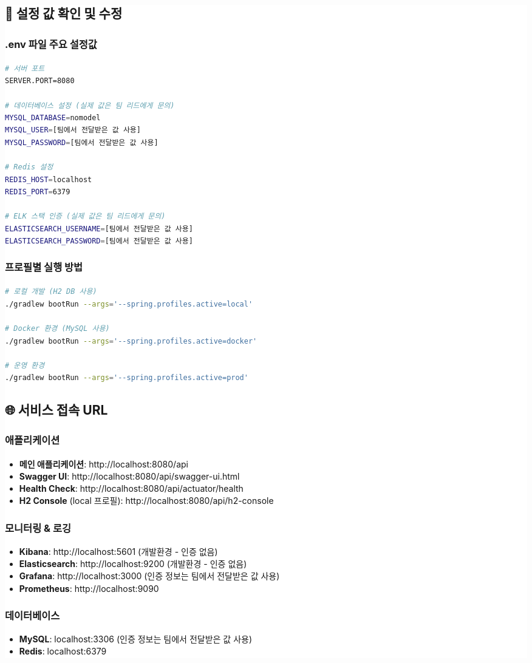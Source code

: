## 🔧 설정 값 확인 및 수정

### .env 파일 주요 설정값
```bash
# 서버 포트
SERVER.PORT=8080

# 데이터베이스 설정 (실제 값은 팀 리드에게 문의)
MYSQL_DATABASE=nomodel
MYSQL_USER=[팀에서 전달받은 값 사용]
MYSQL_PASSWORD=[팀에서 전달받은 값 사용]

# Redis 설정
REDIS_HOST=localhost
REDIS_PORT=6379

# ELK 스택 인증 (실제 값은 팀 리드에게 문의)
ELASTICSEARCH_USERNAME=[팀에서 전달받은 값 사용]
ELASTICSEARCH_PASSWORD=[팀에서 전달받은 값 사용]
```

### 프로필별 실행 방법
```bash
# 로컬 개발 (H2 DB 사용)
./gradlew bootRun --args='--spring.profiles.active=local'

# Docker 환경 (MySQL 사용)
./gradlew bootRun --args='--spring.profiles.active=docker'

# 운영 환경
./gradlew bootRun --args='--spring.profiles.active=prod'
```

## 🌐 서비스 접속 URL

### 애플리케이션
- **메인 애플리케이션**: http://localhost:8080/api
- **Swagger UI**: http://localhost:8080/api/swagger-ui.html
- **Health Check**: http://localhost:8080/api/actuator/health
- **H2 Console** (local 프로필): http://localhost:8080/api/h2-console

### 모니터링 & 로깅
- **Kibana**: http://localhost:5601 (개발환경 - 인증 없음)
- **Elasticsearch**: http://localhost:9200 (개발환경 - 인증 없음)
- **Grafana**: http://localhost:3000 (인증 정보는 팀에서 전달받은 값 사용)
- **Prometheus**: http://localhost:9090

### 데이터베이스
- **MySQL**: localhost:3306 (인증 정보는 팀에서 전달받은 값 사용)
- **Redis**: localhost:6379

